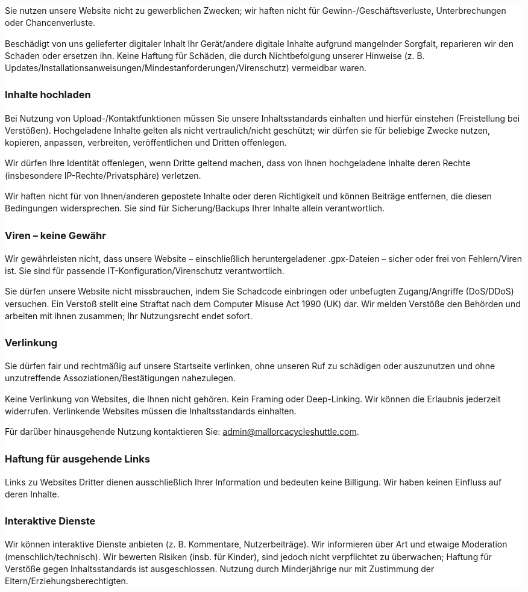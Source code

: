 Sie nutzen unsere Website nicht zu gewerblichen Zwecken; wir haften nicht für Gewinn-/Geschäftsverluste, Unterbrechungen oder Chancenverluste.

Beschädigt von uns gelieferter digitaler Inhalt Ihr Gerät/andere digitale Inhalte aufgrund mangelnder Sorgfalt, reparieren wir den Schaden oder ersetzen ihn. Keine Haftung für Schäden, die durch Nichtbefolgung unserer Hinweise (z. B. Updates/Installationsanweisungen/Mindestanforderungen/Virenschutz) vermeidbar waren.

### Inhalte hochladen

Bei Nutzung von Upload-/Kontaktfunktionen müssen Sie unsere Inhaltsstandards einhalten und hierfür einstehen (Freistellung bei Verstößen). Hochgeladene Inhalte gelten als nicht vertraulich/nicht geschützt; wir dürfen sie für beliebige Zwecke nutzen, kopieren, anpassen, verbreiten, veröffentlichen und Dritten offenlegen.

Wir dürfen Ihre Identität offenlegen, wenn Dritte geltend machen, dass von Ihnen hochgeladene Inhalte deren Rechte (insbesondere IP-Rechte/Privatsphäre) verletzen.

Wir haften nicht für von Ihnen/anderen gepostete Inhalte oder deren Richtigkeit und können Beiträge entfernen, die diesen Bedingungen widersprechen. Sie sind für Sicherung/Backups Ihrer Inhalte allein verantwortlich.

### Viren – keine Gewähr

Wir gewährleisten nicht, dass unsere Website – einschließlich heruntergeladener .gpx-Dateien – sicher oder frei von Fehlern/Viren ist. Sie sind für passende IT-Konfiguration/Virenschutz verantwortlich.

Sie dürfen unsere Website nicht missbrauchen, indem Sie Schadcode einbringen oder unbefugten Zugang/Angriffe (DoS/DDoS) versuchen. Ein Verstoß stellt eine Straftat nach dem Computer Misuse Act 1990 (UK) dar. Wir melden Verstöße den Behörden und arbeiten mit ihnen zusammen; Ihr Nutzungsrecht endet sofort.

### Verlinkung

Sie dürfen fair und rechtmäßig auf unsere Startseite verlinken, ohne unseren Ruf zu schädigen oder auszunutzen und ohne unzutreffende Assoziationen/Bestätigungen nahezulegen.

Keine Verlinkung von Websites, die Ihnen nicht gehören. Kein Framing oder Deep-Linking. Wir können die Erlaubnis jederzeit widerrufen. Verlinkende Websites müssen die Inhaltsstandards einhalten.

Für darüber hinausgehende Nutzung kontaktieren Sie: admin@mallorcacycleshuttle.com.

### Haftung für ausgehende Links

Links zu Websites Dritter dienen ausschließlich Ihrer Information und bedeuten keine Billigung. Wir haben keinen Einfluss auf deren Inhalte.

### Interaktive Dienste

Wir können interaktive Dienste anbieten (z. B. Kommentare, Nutzerbeiträge). Wir informieren über Art und etwaige Moderation (menschlich/technisch). Wir bewerten Risiken (insb. für Kinder), sind jedoch nicht verpflichtet zu überwachen; Haftung für Verstöße gegen Inhaltsstandards ist ausgeschlossen. Nutzung durch Minderjährige nur mit Zustimmung der Eltern/Erziehungsberechtigten.
